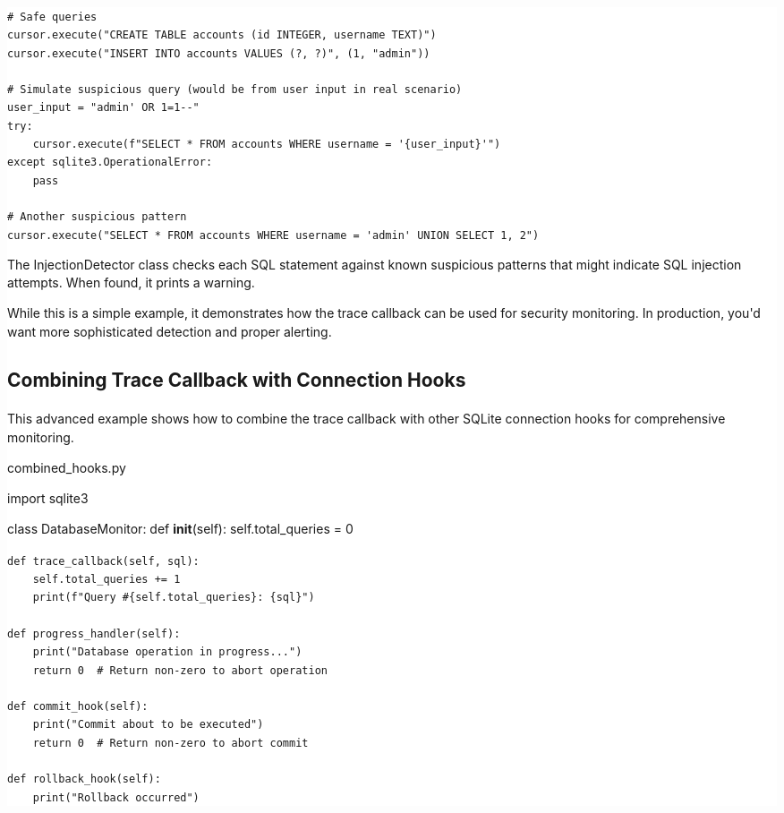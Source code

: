     # Safe queries
    cursor.execute("CREATE TABLE accounts (id INTEGER, username TEXT)")
    cursor.execute("INSERT INTO accounts VALUES (?, ?)", (1, "admin"))
    
    # Simulate suspicious query (would be from user input in real scenario)
    user_input = "admin' OR 1=1--"
    try:
        cursor.execute(f"SELECT * FROM accounts WHERE username = '{user_input}'")
    except sqlite3.OperationalError:
        pass
    
    # Another suspicious pattern
    cursor.execute("SELECT * FROM accounts WHERE username = 'admin' UNION SELECT 1, 2")

The InjectionDetector class checks each SQL statement against known suspicious
patterns that might indicate SQL injection attempts. When found, it prints a
warning.

While this is a simple example, it demonstrates how the trace callback can be
used for security monitoring. In production, you'd want more sophisticated
detection and proper alerting.

## Combining Trace Callback with Connection Hooks

This advanced example shows how to combine the trace callback with other SQLite
connection hooks for comprehensive monitoring.

combined_hooks.py
  

import sqlite3

class DatabaseMonitor:
    def __init__(self):
        self.total_queries = 0
    
    def trace_callback(self, sql):
        self.total_queries += 1
        print(f"Query #{self.total_queries}: {sql}")
    
    def progress_handler(self):
        print("Database operation in progress...")
        return 0  # Return non-zero to abort operation
    
    def commit_hook(self):
        print("Commit about to be executed")
        return 0  # Return non-zero to abort commit
    
    def rollback_hook(self):
        print("Rollback occurred")
